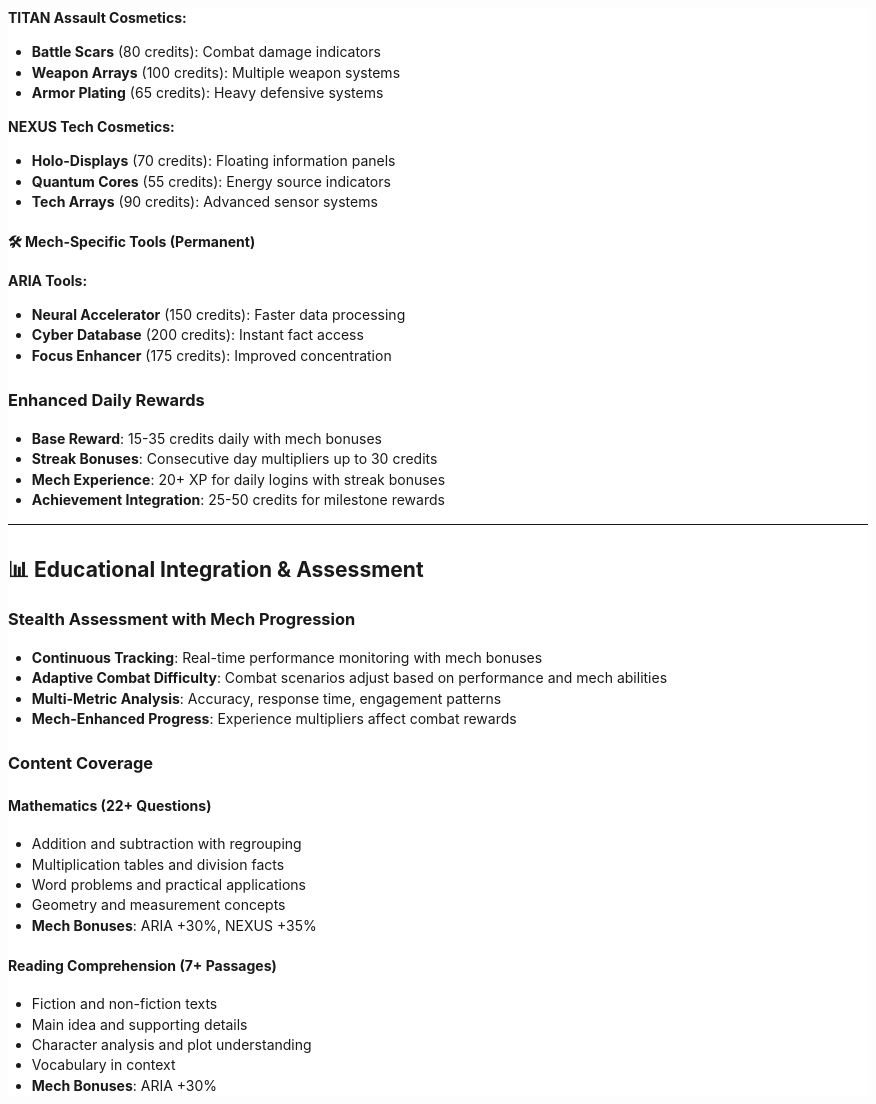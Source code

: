 **TITAN Assault Cosmetics:**

- **Battle Scars** (80 credits): Combat damage indicators
- **Weapon Arrays** (100 credits): Multiple weapon systems
- **Armor Plating** (65 credits): Heavy defensive systems

**NEXUS Tech Cosmetics:**

- **Holo-Displays** (70 credits): Floating information panels
- **Quantum Cores** (55 credits): Energy source indicators
- **Tech Arrays** (90 credits): Advanced sensor systems

#### 🛠️ Mech-Specific Tools (Permanent)

**ARIA Tools:**

- **Neural Accelerator** (150 credits): Faster data processing
- **Cyber Database** (200 credits): Instant fact access
- **Focus Enhancer** (175 credits): Improved concentration

### Enhanced Daily Rewards

- **Base Reward**: 15-35 credits daily with mech bonuses
- **Streak Bonuses**: Consecutive day multipliers up to 30 credits
- **Mech Experience**: 20+ XP for daily logins with streak bonuses
- **Achievement Integration**: 25-50 credits for milestone rewards

---

## 📊 Educational Integration & Assessment

### Stealth Assessment with Mech Progression

- **Continuous Tracking**: Real-time performance monitoring with mech bonuses
- **Adaptive Combat Difficulty**: Combat scenarios adjust based on performance and mech abilities
- **Multi-Metric Analysis**: Accuracy, response time, engagement patterns
- **Mech-Enhanced Progress**: Experience multipliers affect combat rewards

### Content Coverage

#### Mathematics (22+ Questions)

- Addition and subtraction with regrouping
- Multiplication tables and division facts
- Word problems and practical applications
- Geometry and measurement concepts
- **Mech Bonuses**: ARIA +30%, NEXUS +35%

#### Reading Comprehension (7+ Passages)

- Fiction and non-fiction texts
- Main idea and supporting details
- Character analysis and plot understanding
- Vocabulary in context
- **Mech Bonuses**: ARIA +30%

